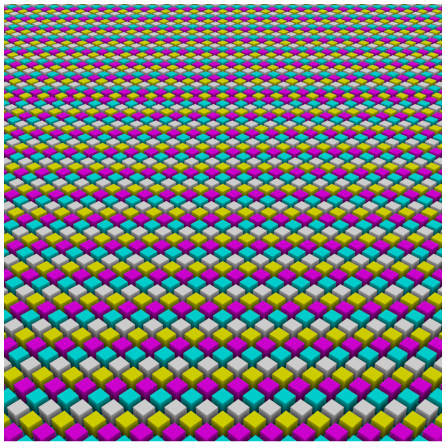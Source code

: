 <img src="https://raw.githubusercontent.com/after12am/sunflow/master/example/boxExample/bin/image.jpeg" width="100%">
